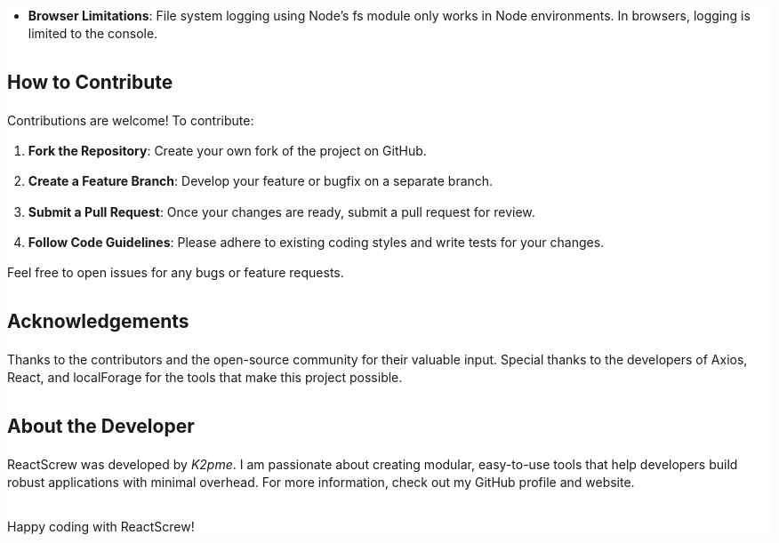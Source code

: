 - **Browser Limitations**:
File system logging using Node’s fs module only works in Node environments. In browsers, logging is limited to the console.


## How to Contribute

Contributions are welcome! To contribute:

1. **Fork the Repository**:
Create your own fork of the project on GitHub.

2. **Create a Feature Branch**:
Develop your feature or bugfix on a separate branch.

3. **Submit a Pull Request**:
Once your changes are ready, submit a pull request for review.

4. **Follow Code Guidelines**:
Please adhere to existing coding styles and write tests for your changes.

Feel free to open issues for any bugs or feature requests.

## Acknowledgements

Thanks to the contributors and the open-source community for their valuable input.
Special thanks to the developers of Axios, React, and localForage for the tools that make this project possible.


## About the Developer

ReactScrew was developed by *K2pme*.
I am passionate about creating modular, easy-to-use tools that help developers build robust applications with minimal overhead.
For more information, check out my GitHub profile and website.

## 

Happy coding with ReactScrew!